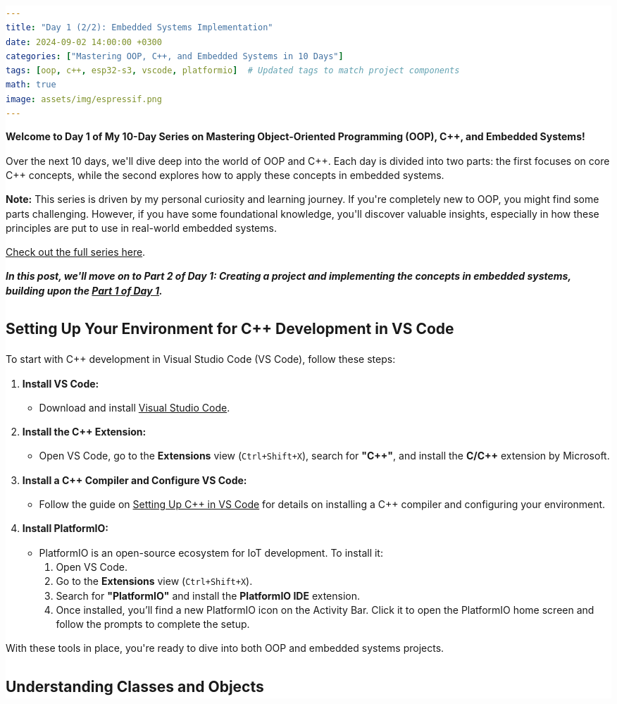```yaml
---
title: "Day 1 (2/2): Embedded Systems Implementation"
date: 2024-09-02 14:00:00 +0300
categories: ["Mastering OOP, C++, and Embedded Systems in 10 Days"]
tags: [oop, c++, esp32-s3, vscode, platformio]  # Updated tags to match project components
math: true
image: assets/img/espressif.png
---
```


**Welcome to Day 1 of My 10-Day Series on Mastering Object-Oriented Programming (OOP), C++, and Embedded Systems!**

Over the next 10 days, we'll dive deep into the world of OOP and C++. Each day is divided into two parts: the first focuses on core C++ concepts, while the second explores how to apply these concepts in embedded systems.

**Note:** This series is driven by my personal curiosity and learning journey. If you're completely new to OOP, you might find some parts challenging. However, if you have some foundational knowledge, you'll discover valuable insights, especially in how these principles are put to use in real-world embedded systems.

[Check out the full series here](../../categories/mastering-oop-c-and-embedded-systems-in-10-days/).

***In this post, we'll move on to Part 2 of Day 1: Creating a project and implementing the concepts in embedded systems, building upon the [Part 1 of Day 1](../oop-cpp-esp-00/).***

## **Setting Up Your Environment for C++ Development in VS Code**

To start with C++ development in Visual Studio Code (VS Code), follow these steps:

1. **Install VS Code:**
   - Download and install [Visual Studio Code](https://code.visualstudio.com/).

2. **Install the C++ Extension:**
   - Open VS Code, go to the **Extensions** view (`Ctrl+Shift+X`), search for **"C++"**, and install the **C/C++** extension by Microsoft.

3. **Install a C++ Compiler and Configure VS Code:**
   - Follow the guide on [Setting Up C++ in VS Code](https://code.visualstudio.com/docs/languages/cpp) for details on installing a C++ compiler and configuring your environment.

4. **Install PlatformIO:**
   - PlatformIO is an open-source ecosystem for IoT development. To install it:
     1. Open VS Code.
     2. Go to the **Extensions** view (`Ctrl+Shift+X`).
     3. Search for **"PlatformIO"** and install the **PlatformIO IDE** extension.
     4. Once installed, you’ll find a new PlatformIO icon on the Activity Bar. Click it to open the PlatformIO home screen and follow the prompts to complete the setup.

With these tools in place, you're ready to dive into both OOP and embedded systems projects.

## **Understanding Classes and Objects**
